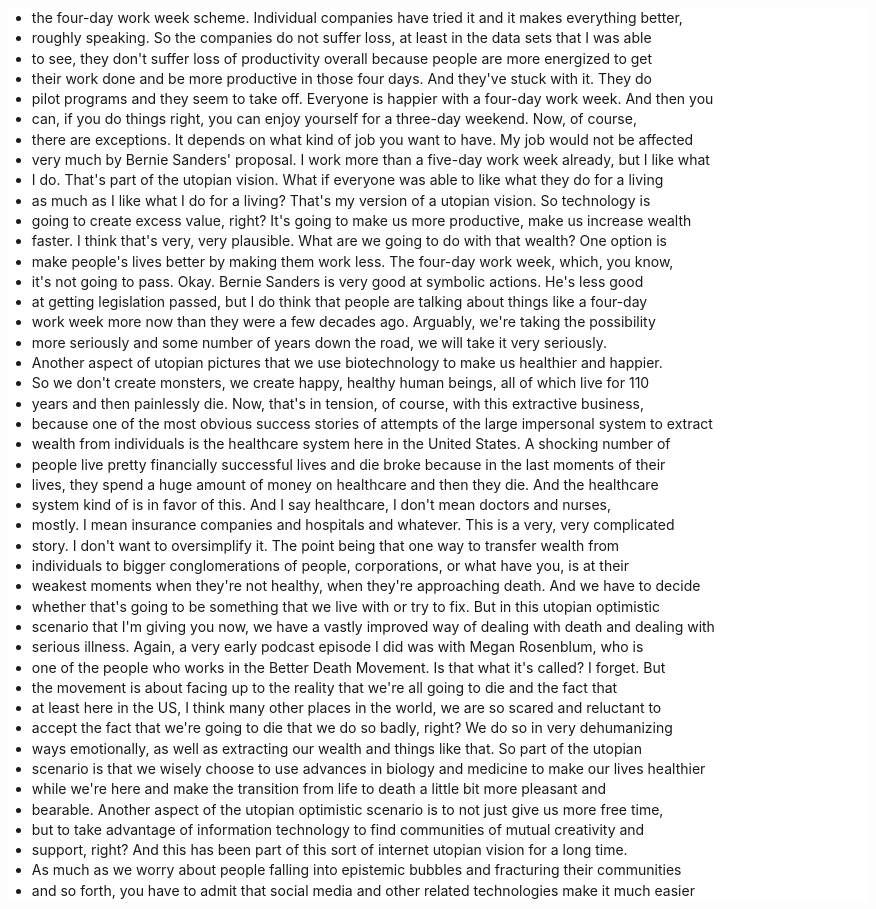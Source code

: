 *  the four-day work week scheme. Individual companies have tried it and it makes everything better,
*  roughly speaking. So the companies do not suffer loss, at least in the data sets that I was able
*  to see, they don't suffer loss of productivity overall because people are more energized to get
*  their work done and be more productive in those four days. And they've stuck with it. They do
*  pilot programs and they seem to take off. Everyone is happier with a four-day work week. And then you
*  can, if you do things right, you can enjoy yourself for a three-day weekend. Now, of course,
*  there are exceptions. It depends on what kind of job you want to have. My job would not be affected
*  very much by Bernie Sanders' proposal. I work more than a five-day work week already, but I like what
*  I do. That's part of the utopian vision. What if everyone was able to like what they do for a living
*  as much as I like what I do for a living? That's my version of a utopian vision. So technology is
*  going to create excess value, right? It's going to make us more productive, make us increase wealth
*  faster. I think that's very, very plausible. What are we going to do with that wealth? One option is
*  make people's lives better by making them work less. The four-day work week, which, you know,
*  it's not going to pass. Okay. Bernie Sanders is very good at symbolic actions. He's less good
*  at getting legislation passed, but I do think that people are talking about things like a four-day
*  work week more now than they were a few decades ago. Arguably, we're taking the possibility
*  more seriously and some number of years down the road, we will take it very seriously.
*  Another aspect of utopian pictures that we use biotechnology to make us healthier and happier.
*  So we don't create monsters, we create happy, healthy human beings, all of which live for 110
*  years and then painlessly die. Now, that's in tension, of course, with this extractive business,
*  because one of the most obvious success stories of attempts of the large impersonal system to extract
*  wealth from individuals is the healthcare system here in the United States. A shocking number of
*  people live pretty financially successful lives and die broke because in the last moments of their
*  lives, they spend a huge amount of money on healthcare and then they die. And the healthcare
*  system kind of is in favor of this. And I say healthcare, I don't mean doctors and nurses,
*  mostly. I mean insurance companies and hospitals and whatever. This is a very, very complicated
*  story. I don't want to oversimplify it. The point being that one way to transfer wealth from
*  individuals to bigger conglomerations of people, corporations, or what have you, is at their
*  weakest moments when they're not healthy, when they're approaching death. And we have to decide
*  whether that's going to be something that we live with or try to fix. But in this utopian optimistic
*  scenario that I'm giving you now, we have a vastly improved way of dealing with death and dealing with
*  serious illness. Again, a very early podcast episode I did was with Megan Rosenblum, who is
*  one of the people who works in the Better Death Movement. Is that what it's called? I forget. But
*  the movement is about facing up to the reality that we're all going to die and the fact that
*  at least here in the US, I think many other places in the world, we are so scared and reluctant to
*  accept the fact that we're going to die that we do so badly, right? We do so in very dehumanizing
*  ways emotionally, as well as extracting our wealth and things like that. So part of the utopian
*  scenario is that we wisely choose to use advances in biology and medicine to make our lives healthier
*  while we're here and make the transition from life to death a little bit more pleasant and
*  bearable. Another aspect of the utopian optimistic scenario is to not just give us more free time,
*  but to take advantage of information technology to find communities of mutual creativity and
*  support, right? And this has been part of this sort of internet utopian vision for a long time.
*  As much as we worry about people falling into epistemic bubbles and fracturing their communities
*  and so forth, you have to admit that social media and other related technologies make it much easier